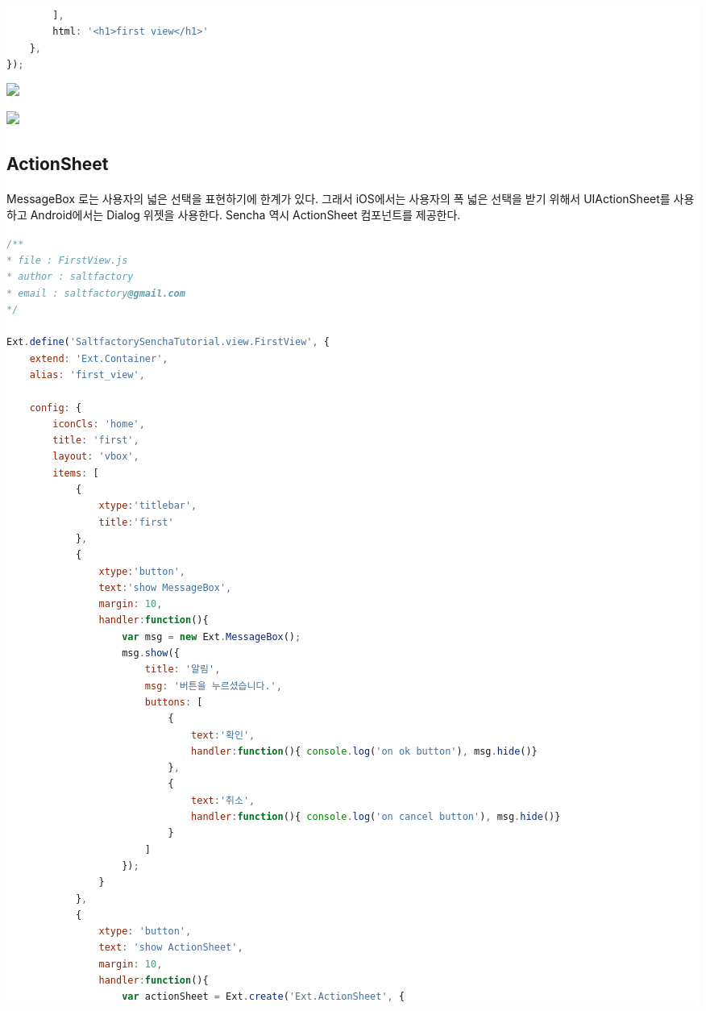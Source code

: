 ```javascript
		],
		html: '<h1>first view</h1>'
	},
});
```

![](http://hbn-blog-assets.s3.amazonaws.com/saltfactory/images/b167284a-0d0f-4ed7-be00-d9795aa27f4f)

![](http://hbn-blog-assets.s3.amazonaws.com/saltfactory/images/0bd5e518-3fe9-4024-98ac-716b3214e31d)

## ActionSheet

MessageBox 로는 사용자의 넓은 선택을 표현하기에 한계가 있다. 그래서 iOS에서는 사용자의 폭 넓은 선택을 받기 위해서 UIActionSheet를 사용하고 Android에서는 Dialog 위젯을 사용한다. Sencha 역시 ActionSheet 컴포넌트를 제공한다.

```javascript
/**
* file : FirstView.js
* author : saltfactory
* email : saltfactory@gmail.com
*/

Ext.define('SaltfactorySenchaTutorial.view.FirstView', {
	extend: 'Ext.Container',
	alias: 'first_view',

	config: {
		iconCls: 'home',
		title: 'first',
		layout: 'vbox',
		items: [
			{
				xtype:'titlebar',
				title:'first'
			},
			{
				xtype:'button',
				text:'show MessageBox',
				margin: 10,
				handler:function(){
					var msg = new Ext.MessageBox();
					msg.show({
					    title: '알림',
					    msg: '버튼을 누르셨습니다.',
					    buttons: [
							{
								text:'확인',
								handler:function(){ console.log('on ok button'), msg.hide()}
							},
							{
								text:'취소',
								handler:function(){ console.log('on cancel button'), msg.hide()}
							}
						]
					});
				}
			},
			{
				xtype: 'button',
				text: 'show ActionSheet',
				margin: 10,
				handler:function(){
					var actionSheet = Ext.create('Ext.ActionSheet', {
```